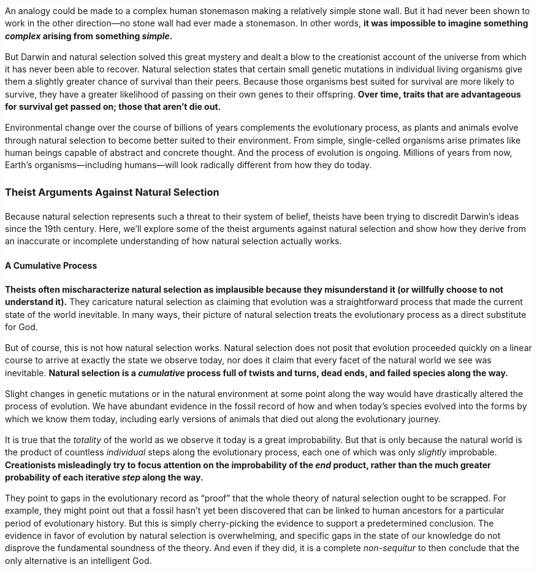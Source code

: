 An analogy could be made to a complex human stonemason making a relatively simple stone wall. But it had never been shown to work in the other direction—no stone wall had ever made a stonemason. In other words, **it was impossible to imagine something _complex_ arising from something _simple_.**

But Darwin and natural selection solved this great mystery and dealt a blow to the creationist account of the universe from which it has never been able to recover. Natural selection states that certain small genetic mutations in individual living organisms give them a slightly greater chance of survival than their peers. Because those organisms best suited for survival are more likely to survive, they have a greater likelihood of passing on their own genes to their offspring. **Over time, traits that are advantageous for survival get passed on; those that aren’t die out.**

Environmental change over the course of billions of years complements the evolutionary process, as plants and animals evolve through natural selection to become better suited to their environment. From simple, single-celled organisms arise primates like human beings capable of abstract and concrete thought. And the process of evolution is ongoing. Millions of years from now, Earth’s organisms—including humans—will look radically different from how they do today.

### Theist Arguments Against Natural Selection

Because natural selection represents such a threat to their system of belief, theists have been trying to discredit Darwin’s ideas since the 19th century. Here, we’ll explore some of the theist arguments against natural selection and show how they derive from an inaccurate or incomplete understanding of how natural selection actually works.

#### A Cumulative Process

**Theists often mischaracterize natural selection as implausible because they misunderstand it (or willfully choose to not understand it).** They caricature natural selection as claiming that evolution was a straightforward process that made the current state of the world inevitable. In many ways, their picture of natural selection treats the evolutionary process as a direct substitute for God.

But of course, this is not how natural selection works. Natural selection does not posit that evolution proceeded quickly on a linear course to arrive at exactly the state we observe today, nor does it claim that every facet of the natural world we see was inevitable. **Natural selection is a _cumulative_ process full of twists and turns, dead ends, and failed species along the way.**

Slight changes in genetic mutations or in the natural environment at some point along the way would have drastically altered the process of evolution. We have abundant evidence in the fossil record of how and when today’s species evolved into the forms by which we know them today, including early versions of animals that died out along the evolutionary journey.

It is true that the _totality_ of the world as we observe it today is a great improbability. But that is only because the natural world is the product of countless _individual_ steps along the evolutionary process, each one of which was only _slightly_ improbable. **Creationists misleadingly try to focus attention on the improbability of the _end_ product, rather than the much greater probability of each iterative _step_ along the way.**

They point to gaps in the evolutionary record as “proof” that the whole theory of natural selection ought to be scrapped. For example, they might point out that a fossil hasn’t yet been discovered that can be linked to human ancestors for a particular period of evolutionary history. But this is simply cherry-picking the evidence to support a predetermined conclusion. The evidence in favor of evolution by natural selection is overwhelming, and specific gaps in the state of our knowledge do not disprove the fundamental soundness of the theory. And even if they did, it is a complete _non-sequitur_ to then conclude that the only alternative is an intelligent God.
